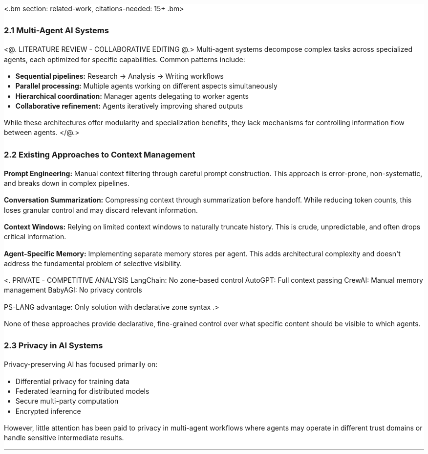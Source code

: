 <.bm section: related-work, citations-needed: 15+ .bm>

### 2.1 Multi-Agent AI Systems

<@. LITERATURE REVIEW - COLLABORATIVE EDITING @.>
Multi-agent systems decompose complex tasks across specialized agents, each optimized for specific capabilities. Common patterns include:

- **Sequential pipelines:** Research → Analysis → Writing workflows
- **Parallel processing:** Multiple agents working on different aspects simultaneously
- **Hierarchical coordination:** Manager agents delegating to worker agents
- **Collaborative refinement:** Agents iteratively improving shared outputs

While these architectures offer modularity and specialization benefits, they lack mechanisms for controlling information flow between agents.
</@.>

### 2.2 Existing Approaches to Context Management

**Prompt Engineering:** Manual context filtering through careful prompt construction. This approach is error-prone, non-systematic, and breaks down in complex pipelines.

**Conversation Summarization:** Compressing context through summarization before handoff. While reducing token counts, this loses granular control and may discard relevant information.

**Context Windows:** Relying on limited context windows to naturally truncate history. This is crude, unpredictable, and often drops critical information.

**Agent-Specific Memory:** Implementing separate memory stores per agent. This adds architectural complexity and doesn't address the fundamental problem of selective visibility.

<. PRIVATE - COMPETITIVE ANALYSIS
  LangChain: No zone-based control
  AutoGPT: Full context passing
  CrewAI: Manual memory management
  BabyAGI: No privacy controls

  PS-LANG advantage: Only solution with declarative zone syntax
.>

None of these approaches provide declarative, fine-grained control over what specific content should be visible to which agents.

### 2.3 Privacy in AI Systems

Privacy-preserving AI has focused primarily on:

- Differential privacy for training data
- Federated learning for distributed models
- Secure multi-party computation
- Encrypted inference

However, little attention has been paid to privacy in multi-agent workflows where agents may operate in different trust domains or handle sensitive intermediate results.

---
